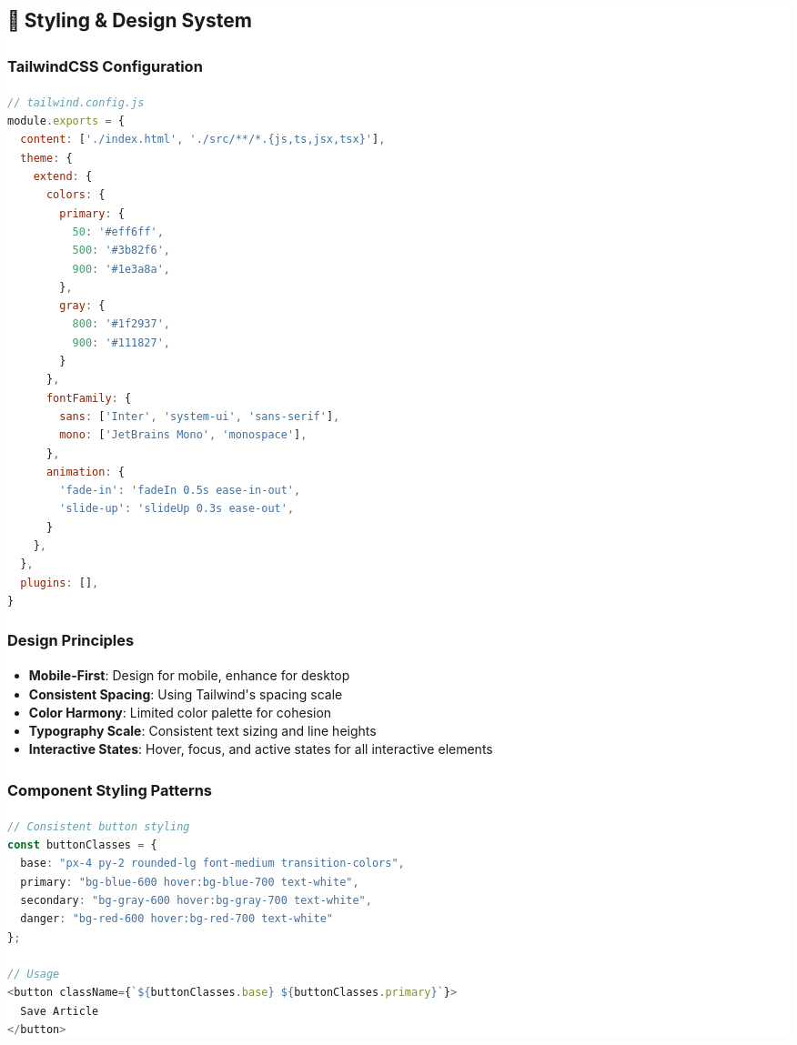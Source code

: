 ## 🎨 Styling & Design System

### TailwindCSS Configuration
```javascript
// tailwind.config.js
module.exports = {
  content: ['./index.html', './src/**/*.{js,ts,jsx,tsx}'],
  theme: {
    extend: {
      colors: {
        primary: {
          50: '#eff6ff',
          500: '#3b82f6',
          900: '#1e3a8a',
        },
        gray: {
          800: '#1f2937',
          900: '#111827',
        }
      },
      fontFamily: {
        sans: ['Inter', 'system-ui', 'sans-serif'],
        mono: ['JetBrains Mono', 'monospace'],
      },
      animation: {
        'fade-in': 'fadeIn 0.5s ease-in-out',
        'slide-up': 'slideUp 0.3s ease-out',
      }
    },
  },
  plugins: [],
}
```

### Design Principles
- **Mobile-First**: Design for mobile, enhance for desktop
- **Consistent Spacing**: Using Tailwind's spacing scale
- **Color Harmony**: Limited color palette for cohesion
- **Typography Scale**: Consistent text sizing and line heights
- **Interactive States**: Hover, focus, and active states for all interactive elements

### Component Styling Patterns
```typescript
// Consistent button styling
const buttonClasses = {
  base: "px-4 py-2 rounded-lg font-medium transition-colors",
  primary: "bg-blue-600 hover:bg-blue-700 text-white",
  secondary: "bg-gray-600 hover:bg-gray-700 text-white",
  danger: "bg-red-600 hover:bg-red-700 text-white"
};

// Usage
<button className={`${buttonClasses.base} ${buttonClasses.primary}`}>
  Save Article
</button>
```
